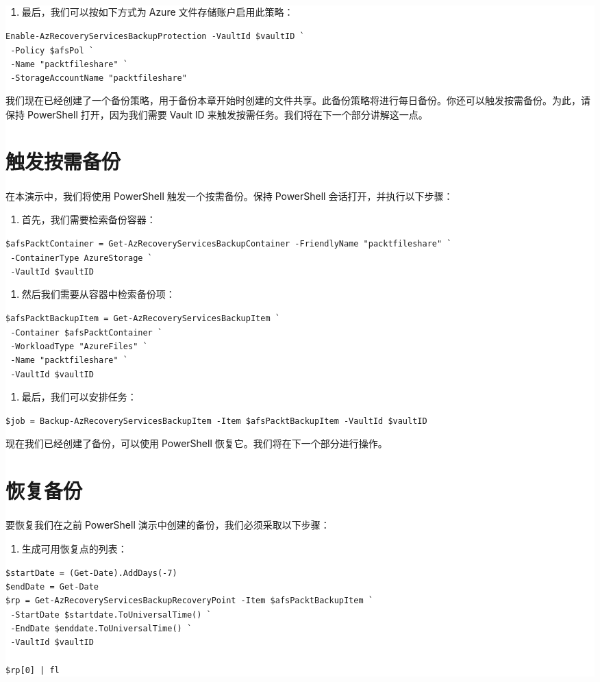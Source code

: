 1.  最后，我们可以按如下方式为 Azure 文件存储账户启用此策略：

```
Enable-AzRecoveryServicesBackupProtection -VaultId $vaultID `
 -Policy $afsPol `
 -Name "packtfileshare" `
 -StorageAccountName "packtfileshare"
```

我们现在已经创建了一个备份策略，用于备份本章开始时创建的文件共享。此备份策略将进行每日备份。你还可以触发按需备份。为此，请保持 PowerShell 打开，因为我们需要 Vault ID 来触发按需任务。我们将在下一个部分讲解这一点。

# 触发按需备份

在本演示中，我们将使用 PowerShell 触发一个按需备份。保持 PowerShell 会话打开，并执行以下步骤：

1.  首先，我们需要检索备份容器：

```
$afsPacktContainer = Get-AzRecoveryServicesBackupContainer -FriendlyName "packtfileshare" `
 -ContainerType AzureStorage `
 -VaultId $vaultID
```

1.  然后我们需要从容器中检索备份项：

```
$afsPacktBackupItem = Get-AzRecoveryServicesBackupItem `
 -Container $afsPacktContainer `
 -WorkloadType "AzureFiles" `
 -Name "packtfileshare" `
 -VaultId $vaultID
```

1.  最后，我们可以安排任务：

```
$job = Backup-AzRecoveryServicesBackupItem -Item $afsPacktBackupItem -VaultId $vaultID
```

现在我们已经创建了备份，可以使用 PowerShell 恢复它。我们将在下一个部分进行操作。

# 恢复备份

要恢复我们在之前 PowerShell 演示中创建的备份，我们必须采取以下步骤：

1.  生成可用恢复点的列表：

```
$startDate = (Get-Date).AddDays(-7)
$endDate = Get-Date
$rp = Get-AzRecoveryServicesBackupRecoveryPoint -Item $afsPacktBackupItem `
 -StartDate $startdate.ToUniversalTime() `
 -EndDate $enddate.ToUniversalTime() `
 -VaultId $vaultID

$rp[0] | fl
```
